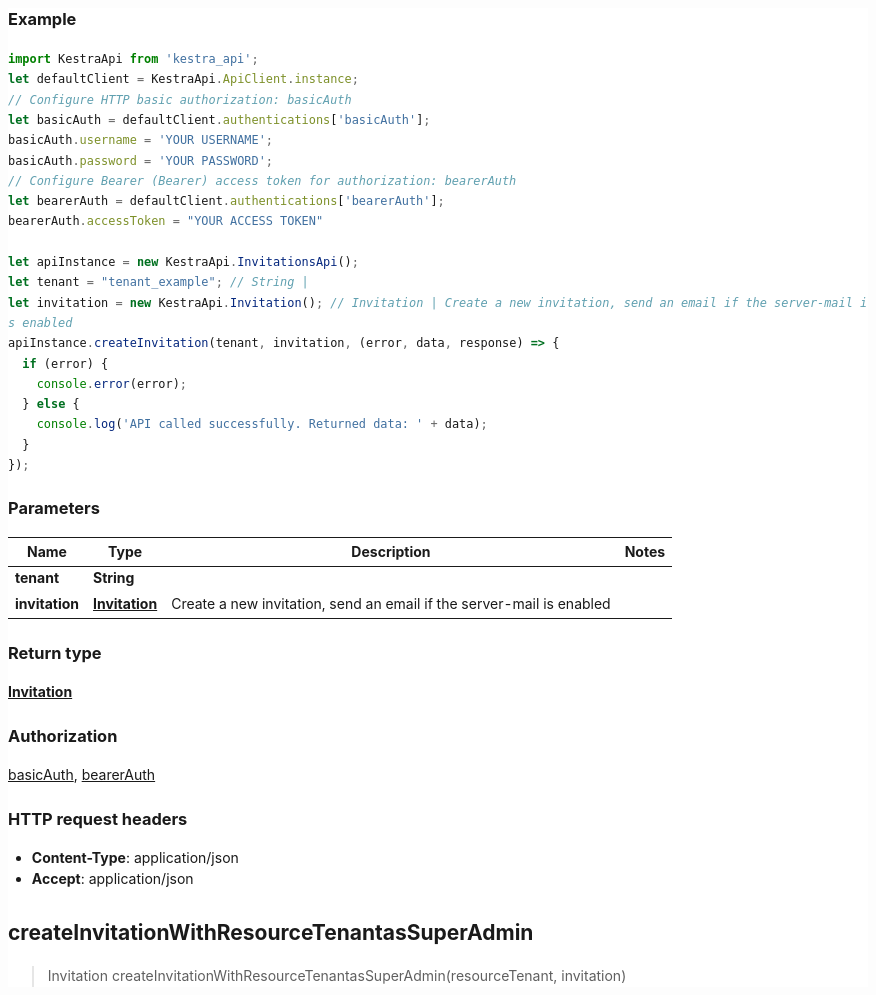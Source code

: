 ### Example

```javascript
import KestraApi from 'kestra_api';
let defaultClient = KestraApi.ApiClient.instance;
// Configure HTTP basic authorization: basicAuth
let basicAuth = defaultClient.authentications['basicAuth'];
basicAuth.username = 'YOUR USERNAME';
basicAuth.password = 'YOUR PASSWORD';
// Configure Bearer (Bearer) access token for authorization: bearerAuth
let bearerAuth = defaultClient.authentications['bearerAuth'];
bearerAuth.accessToken = "YOUR ACCESS TOKEN"

let apiInstance = new KestraApi.InvitationsApi();
let tenant = "tenant_example"; // String | 
let invitation = new KestraApi.Invitation(); // Invitation | Create a new invitation, send an email if the server-mail is enabled
apiInstance.createInvitation(tenant, invitation, (error, data, response) => {
  if (error) {
    console.error(error);
  } else {
    console.log('API called successfully. Returned data: ' + data);
  }
});
```

### Parameters


Name | Type | Description  | Notes
------------- | ------------- | ------------- | -------------
 **tenant** | **String**|  | 
 **invitation** | [**Invitation**](Invitation.md)| Create a new invitation, send an email if the server-mail is enabled | 

### Return type

[**Invitation**](Invitation.md)

### Authorization

[basicAuth](../README.md#basicAuth), [bearerAuth](../README.md#bearerAuth)

### HTTP request headers

- **Content-Type**: application/json
- **Accept**: application/json


## createInvitationWithResourceTenantasSuperAdmin

> Invitation createInvitationWithResourceTenantasSuperAdmin(resourceTenant, invitation)
